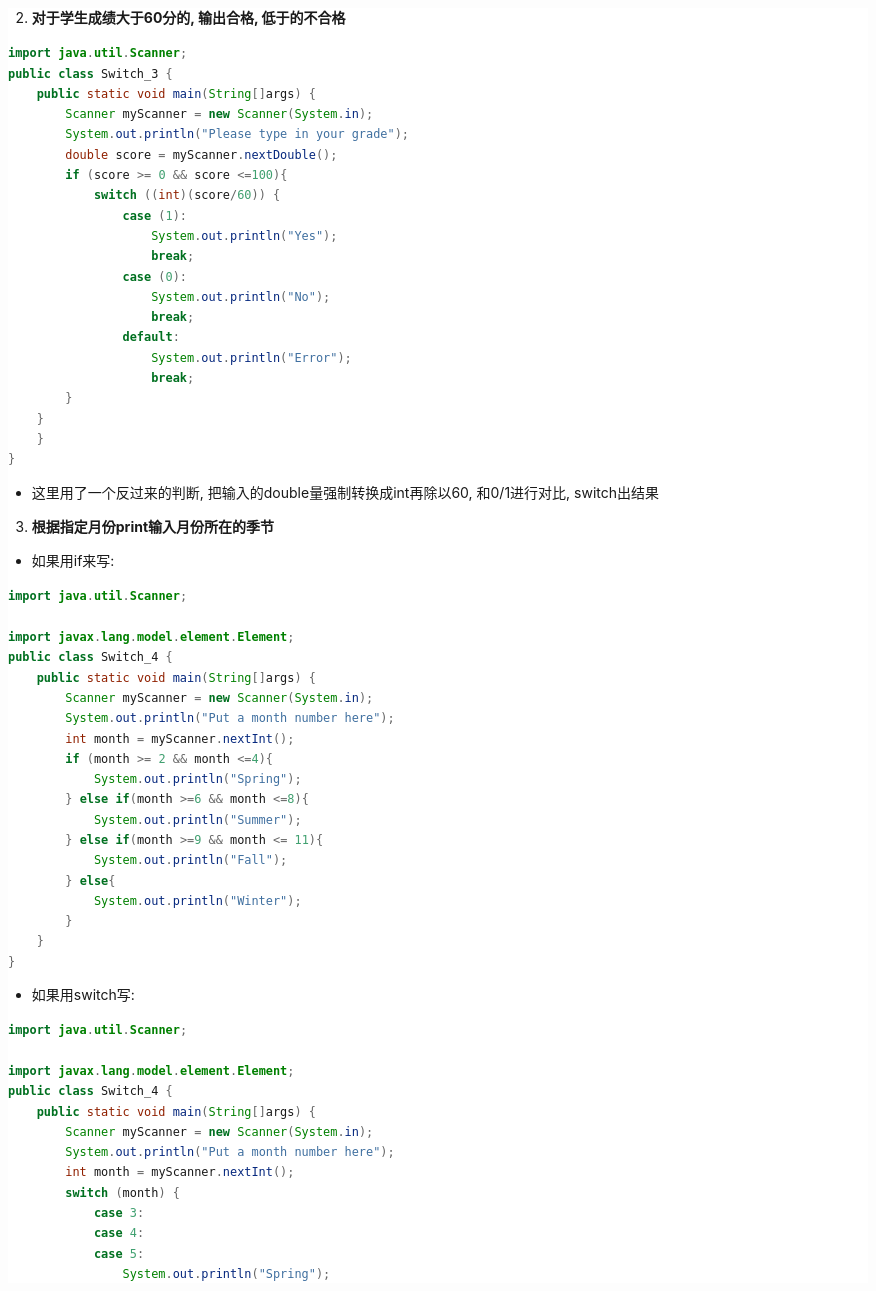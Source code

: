 2. **对于学生成绩大于60分的, 输出合格, 低于的不合格**
```java
import java.util.Scanner;
public class Switch_3 {
    public static void main(String[]args) {
        Scanner myScanner = new Scanner(System.in);
        System.out.println("Please type in your grade");
        double score = myScanner.nextDouble();
        if (score >= 0 && score <=100){
            switch ((int)(score/60)) {
                case (1):
                    System.out.println("Yes");
                    break;
                case (0):
                    System.out.println("No");
                    break;
                default:
                    System.out.println("Error");
                    break;
        }
    }
    }
}

```

 - 这里用了一个反过来的判断, 把输入的double量强制转换成int再除以60, 和0/1进行对比, switch出结果
 3. **根据指定月份print输入月份所在的季节**
 - 如果用if来写: 
```java
import java.util.Scanner;

import javax.lang.model.element.Element;
public class Switch_4 {
    public static void main(String[]args) {
        Scanner myScanner = new Scanner(System.in);
        System.out.println("Put a month number here");
        int month = myScanner.nextInt();
        if (month >= 2 && month <=4){
            System.out.println("Spring");
        } else if(month >=6 && month <=8){
            System.out.println("Summer");
        } else if(month >=9 && month <= 11){
            System.out.println("Fall");
        } else{
            System.out.println("Winter");
        }
    }
}
```
 - 如果用switch写:
```java
import java.util.Scanner;

import javax.lang.model.element.Element;
public class Switch_4 {
    public static void main(String[]args) {
        Scanner myScanner = new Scanner(System.in);
        System.out.println("Put a month number here");
        int month = myScanner.nextInt();
        switch (month) {
            case 3:
            case 4:
            case 5:
                System.out.println("Spring");
```